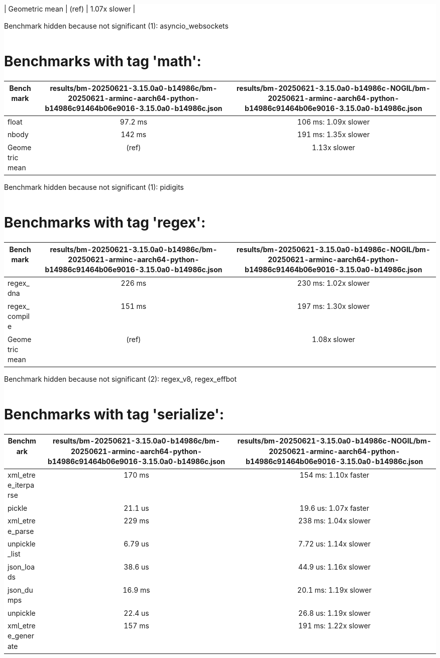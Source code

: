 | Geometric mean             | (ref)                                                                                                             | 1.07x slower                                                                                                            |

Benchmark hidden because not significant (1): asyncio_websockets

Benchmarks with tag 'math':
===========================

| Benchmark      | results/bm-20250621-3.15.0a0-b14986c/bm-20250621-arminc-aarch64-python-b14986c91464b06e9016-3.15.0a0-b14986c.json | results/bm-20250621-3.15.0a0-b14986c-NOGIL/bm-20250621-arminc-aarch64-python-b14986c91464b06e9016-3.15.0a0-b14986c.json |
|----------------|:-----------------------------------------------------------------------------------------------------------------:|:-----------------------------------------------------------------------------------------------------------------------:|
| float          | 97.2 ms                                                                                                           | 106 ms: 1.09x slower                                                                                                    |
| nbody          | 142 ms                                                                                                            | 191 ms: 1.35x slower                                                                                                    |
| Geometric mean | (ref)                                                                                                             | 1.13x slower                                                                                                            |

Benchmark hidden because not significant (1): pidigits

Benchmarks with tag 'regex':
============================

| Benchmark      | results/bm-20250621-3.15.0a0-b14986c/bm-20250621-arminc-aarch64-python-b14986c91464b06e9016-3.15.0a0-b14986c.json | results/bm-20250621-3.15.0a0-b14986c-NOGIL/bm-20250621-arminc-aarch64-python-b14986c91464b06e9016-3.15.0a0-b14986c.json |
|----------------|:-----------------------------------------------------------------------------------------------------------------:|:-----------------------------------------------------------------------------------------------------------------------:|
| regex_dna      | 226 ms                                                                                                            | 230 ms: 1.02x slower                                                                                                    |
| regex_compile  | 151 ms                                                                                                            | 197 ms: 1.30x slower                                                                                                    |
| Geometric mean | (ref)                                                                                                             | 1.08x slower                                                                                                            |

Benchmark hidden because not significant (2): regex_v8, regex_effbot

Benchmarks with tag 'serialize':
================================

| Benchmark            | results/bm-20250621-3.15.0a0-b14986c/bm-20250621-arminc-aarch64-python-b14986c91464b06e9016-3.15.0a0-b14986c.json | results/bm-20250621-3.15.0a0-b14986c-NOGIL/bm-20250621-arminc-aarch64-python-b14986c91464b06e9016-3.15.0a0-b14986c.json |
|----------------------|:-----------------------------------------------------------------------------------------------------------------:|:-----------------------------------------------------------------------------------------------------------------------:|
| xml_etree_iterparse  | 170 ms                                                                                                            | 154 ms: 1.10x faster                                                                                                    |
| pickle               | 21.1 us                                                                                                           | 19.6 us: 1.07x faster                                                                                                   |
| xml_etree_parse      | 229 ms                                                                                                            | 238 ms: 1.04x slower                                                                                                    |
| unpickle_list        | 6.79 us                                                                                                           | 7.72 us: 1.14x slower                                                                                                   |
| json_loads           | 38.6 us                                                                                                           | 44.9 us: 1.16x slower                                                                                                   |
| json_dumps           | 16.9 ms                                                                                                           | 20.1 ms: 1.19x slower                                                                                                   |
| unpickle             | 22.4 us                                                                                                           | 26.8 us: 1.19x slower                                                                                                   |
| xml_etree_generate   | 157 ms                                                                                                            | 191 ms: 1.22x slower                                                                                                    |
